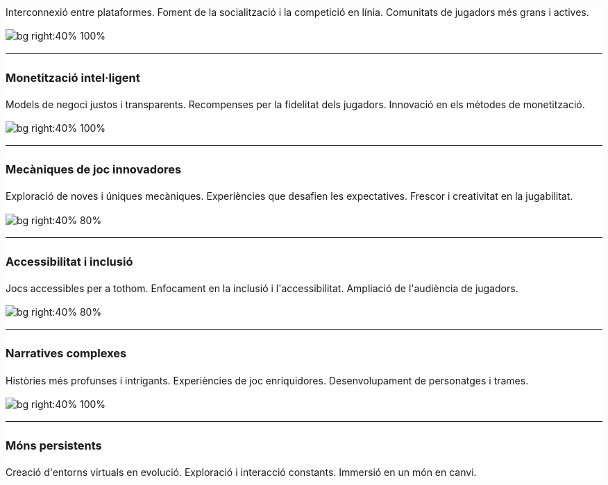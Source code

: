Interconnexió entre plataformes.
Foment de la socialització i la competició en línia.
Comunitats de jugadors més grans i actives.

![bg right:40% 100%](https://dailylivescores.com/gaming/wp-content/uploads/2023/02/PUBG-Mobile-BG.jpg)

---

### Monetització intel·ligent

Models de negoci justos i transparents.
Recompenses per la fidelitat dels jugadors.
Innovació en els mètodes de monetització.

![bg right:40% 100%](https://s3.amazonaws.com/media.the-next-tech.com/wp-content/uploads/2019/01/19201242/Rewarded-video.jpg)

---

### Mecàniques de joc innovadores

Exploració de noves i úniques mecàniques.
Experiències que desafien les expectatives.
Frescor i creativitat en la jugabilitat.

![bg right:40% 80%](https://upload.wikimedia.org/wikipedia/en/8/8b/Monument_Valley_screenshot.jpeg)

---

### Accessibilitat i inclusió

Jocs accessibles per a tothom.
Enfocament en la inclusió i l'accessibilitat.
Ampliació de l'audiència de jugadors.

![bg right:40% 80%](https://play-lh.googleusercontent.com/zmwiIvA8D11URZWrEIo_tyFhsiQbpbxXcWwkoVNIsgAt-fQqNz4wLdlVPBPU5KOcAw=w2560-h1440-rw)

---

### Narratives complexes

Històries més profunses i intrigants.
Experiències de joc enriquidores.
Desenvolupament de personatges i trames.

![bg right:40% 100%](https://static1.srcdn.com/wordpress/wp-content/uploads/2021/12/Story-Driven-Mobile-Games.jpg)

---

### Móns persistents

Creació d'entorns virtuals en evolució.
Exploració i interacció constants.
Immersió en un món en canvi.
